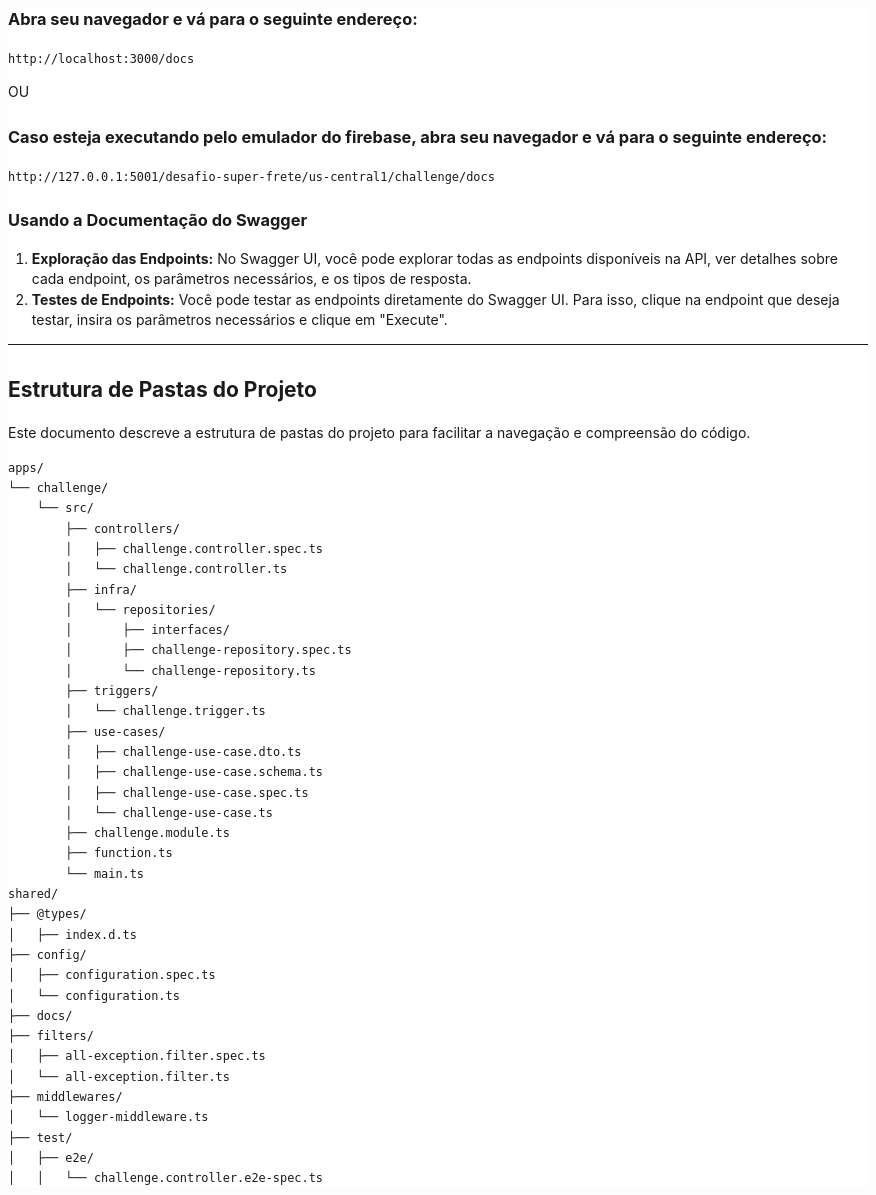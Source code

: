 ### Abra seu navegador e vá para o seguinte endereço:

```bash
http://localhost:3000/docs
```

OU

### Caso esteja executando pelo emulador do firebase, abra seu navegador e vá para o seguinte endereço:

```bash
http://127.0.0.1:5001/desafio-super-frete/us-central1/challenge/docs
```

### Usando a Documentação do Swagger

1. **Exploração das Endpoints:** No Swagger UI, você pode explorar todas as endpoints disponíveis na API, ver detalhes sobre cada endpoint, os parâmetros necessários, e os tipos de resposta.
2. **Testes de Endpoints:** Você pode testar as endpoints diretamente do Swagger UI. Para isso, clique na endpoint que deseja testar, insira os parâmetros necessários e clique em "Execute".

---

## Estrutura de Pastas do Projeto

Este documento descreve a estrutura de pastas do projeto para facilitar a navegação e compreensão do código.

```plaintext
apps/
└── challenge/
    └── src/
        ├── controllers/
        │   ├── challenge.controller.spec.ts
        │   └── challenge.controller.ts
        ├── infra/
        │   └── repositories/
        │       ├── interfaces/
        │       ├── challenge-repository.spec.ts
        │       └── challenge-repository.ts
        ├── triggers/
        │   └── challenge.trigger.ts
        ├── use-cases/
        │   ├── challenge-use-case.dto.ts
        │   ├── challenge-use-case.schema.ts
        │   ├── challenge-use-case.spec.ts
        │   └── challenge-use-case.ts
        ├── challenge.module.ts
        ├── function.ts
        └── main.ts
shared/
├── @types/
│   ├── index.d.ts
├── config/
│   ├── configuration.spec.ts
│   └── configuration.ts
├── docs/
├── filters/
│   ├── all-exception.filter.spec.ts
│   └── all-exception.filter.ts
├── middlewares/
│   └── logger-middleware.ts
├── test/
│   ├── e2e/
│   │   └── challenge.controller.e2e-spec.ts
```
